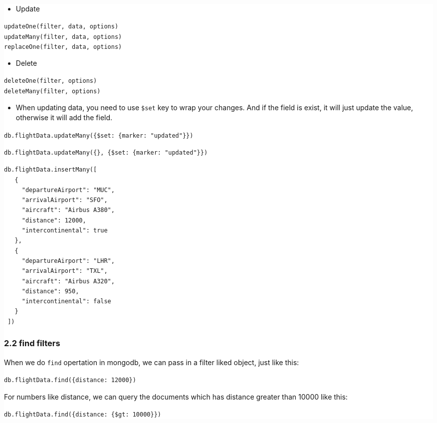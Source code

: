 - Update

```
updateOne(filter, data, options)
updateMany(filter, data, options)
replaceOne(filter, data, options)
```

- Delete

```
deleteOne(filter, options)
deleteMany(filter, options)
```

- When updating data, you need to use `$set` key to wrap your changes. And if the field is exist, it will just update the value, otherwise it will add the field.

```
db.flightData.updateMany({$set: {marker: "updated"}})
```

```
db.flightData.updateMany({}, {$set: {marker: "updated"}})
```

```
db.flightData.insertMany([
   {
     "departureAirport": "MUC",
     "arrivalAirport": "SFO",
     "aircraft": "Airbus A380",
     "distance": 12000,
     "intercontinental": true
   },
   {
     "departureAirport": "LHR",
     "arrivalAirport": "TXL",
     "aircraft": "Airbus A320",
     "distance": 950,
     "intercontinental": false
   }
 ])
```

### 2.2 find filters

When we do `find` opertation in mongodb, we can pass in a filter liked object, just like this:

```
db.flightData.find({distance: 12000})
```

For numbers like distance, we can query the documents which has distance greater than 10000 like this:

```
db.flightData.find({distance: {$gt: 10000}})
```
